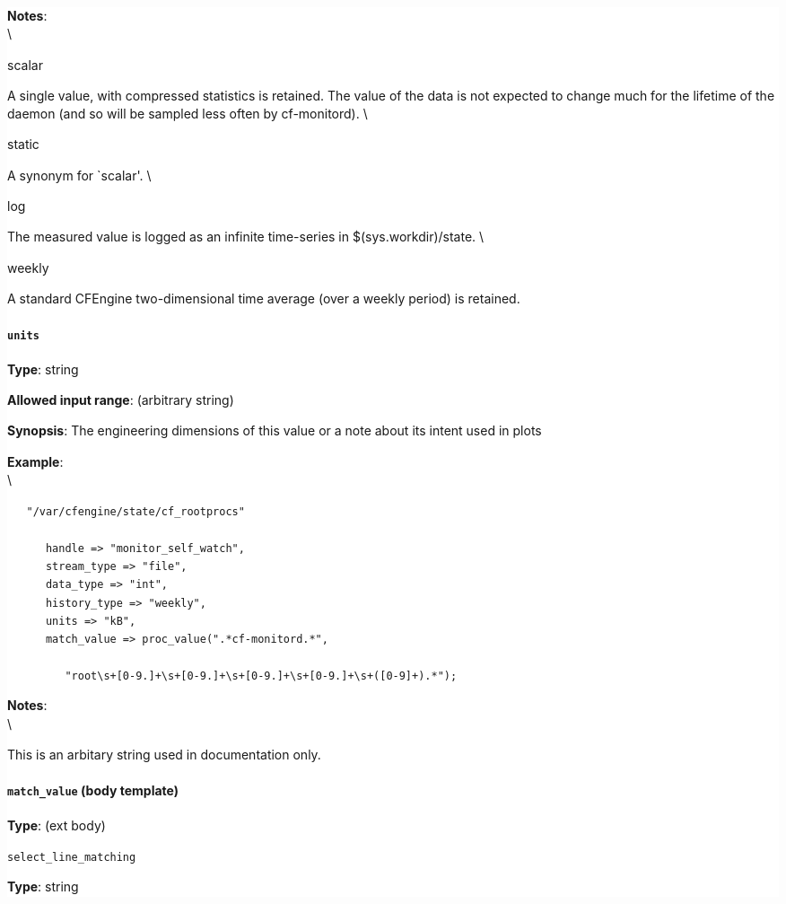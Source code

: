 **Notes**:\
 \

scalar

A single value, with compressed statistics is retained. The value of the
data is not expected to change much for the lifetime of the daemon (and
so will be sampled less often by cf-monitord). \

static

A synonym for \`scalar'. \

log

The measured value is logged as an infinite time-series in
\$(sys.workdir)/state. \

weekly

A standard CFEngine two-dimensional time average (over a weekly period)
is retained.

#### `units`

**Type**: string

**Allowed input range**: (arbitrary string)

**Synopsis**: The engineering dimensions of this value or a note about
its intent used in plots

**Example**:\
 \

~~~~ {.verbatim}
   "/var/cfengine/state/cf_rootprocs"

      handle => "monitor_self_watch",
      stream_type => "file",
      data_type => "int",
      history_type => "weekly",
      units => "kB",
      match_value => proc_value(".*cf-monitord.*",
        
         "root\s+[0-9.]+\s+[0-9.]+\s+[0-9.]+\s+[0-9.]+\s+([0-9]+).*");
~~~~

**Notes**:\
 \

This is an arbitary string used in documentation only.

#### `match_value` (body template)

**Type**: (ext body)

`select_line_matching`

**Type**: string
